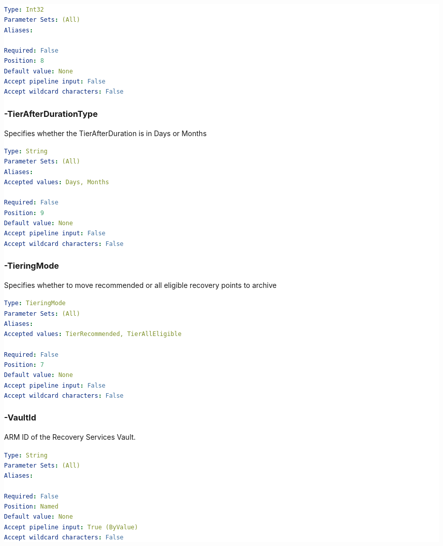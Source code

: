 ```yaml
Type: Int32
Parameter Sets: (All)
Aliases:

Required: False
Position: 8
Default value: None
Accept pipeline input: False
Accept wildcard characters: False
```

### -TierAfterDurationType
Specifies whether the TierAfterDuration is in Days or Months

```yaml
Type: String
Parameter Sets: (All)
Aliases:
Accepted values: Days, Months

Required: False
Position: 9
Default value: None
Accept pipeline input: False
Accept wildcard characters: False
```

### -TieringMode
Specifies whether to move recommended or all eligible recovery points to archive

```yaml
Type: TieringMode
Parameter Sets: (All)
Aliases:
Accepted values: TierRecommended, TierAllEligible

Required: False
Position: 7
Default value: None
Accept pipeline input: False
Accept wildcard characters: False
```

### -VaultId
ARM ID of the Recovery Services Vault.

```yaml
Type: String
Parameter Sets: (All)
Aliases:

Required: False
Position: Named
Default value: None
Accept pipeline input: True (ByValue)
Accept wildcard characters: False
```
